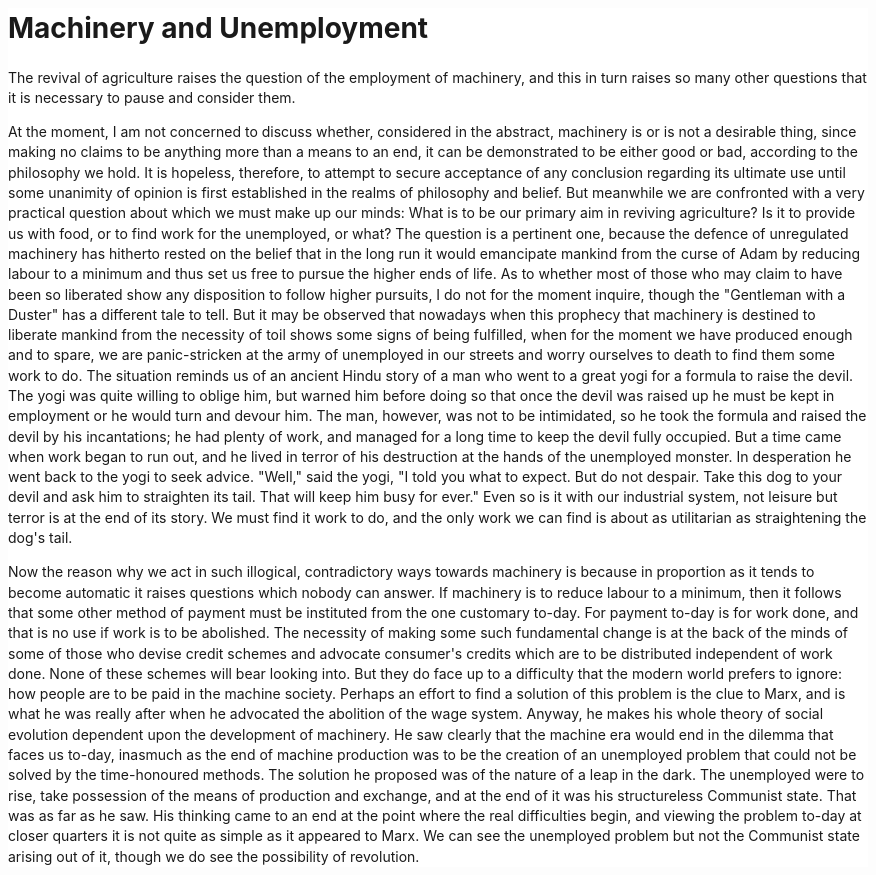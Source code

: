 # Machinery and Unemployment

The revival of agriculture raises the question of the employment of machinery, and this in turn raises so many other questions that it is necessary to pause and consider them.

At the moment, I am not concerned to discuss whether, considered in the abstract, machinery is or is not a desirable thing, since making no claims to be anything more than a means to an end, it can be demonstrated to be either good or bad, according to the philosophy we hold. It is hopeless, therefore, to attempt to secure acceptance of any conclusion regarding its ultimate use until some unanimity of opinion is first established in the realms of philosophy and belief. But meanwhile we are confronted with a very practical question about which we must make up our minds: What is to be our primary aim in reviving agriculture? Is it to provide us with food, or to find work for the unemployed, or what? The question is a pertinent one, because the defence of unregulated machinery has hitherto rested on the belief that in the long run it would emancipate mankind from the curse of Adam by reducing labour to a minimum and thus set us free to pursue the higher ends of life. As to whether most of those who may claim to have been so liberated show any disposition to follow higher pursuits, I do not for the moment inquire, though the "Gentleman with a Duster" has a different tale to tell. But it may be observed that nowadays when this prophecy that machinery is destined to liberate mankind from the necessity of toil shows some signs of being fulfilled, when for the moment we have produced enough and to spare, we are panic-stricken at the army of unemployed in our streets and worry ourselves to death to find them some work to do. The situation reminds us of an ancient Hindu story of a man who went to a great yogi for a formula to raise the devil. The yogi was quite willing to oblige him, but warned him before doing so that once the devil was raised up he must be kept in employment or he would turn and devour him. The man, however, was not to be intimidated, so he took the formula and raised the devil by his incantations; he had plenty of work, and managed for a long time to keep the devil fully occupied. But a time came when work began to run out, and he lived in terror of his destruction at the hands of the unemployed monster. In desperation he went back to the yogi to seek advice. "Well," said the yogi, "I told you what to expect. But do not despair. Take this dog to your devil and ask him to straighten its tail. That will keep him busy for ever." Even so is it with our industrial system, not leisure but terror is at the end of its story. We must find it work to do, and the only work we can find is about as utilitarian as straightening the dog's tail.

Now the reason why we act in such illogical, contradictory ways towards machinery is because in proportion as it tends to become automatic it raises questions which nobody can answer. If machinery is to reduce labour to a minimum, then it follows that some other method of payment must be instituted from the one customary to-day. For payment to-day is for work done, and that is no use if work is to be abolished. The necessity of making some such fundamental change is at the back of the minds of some of those who devise credit schemes and advocate consumer's credits which are to be distributed independent of work done. None of these schemes will bear looking into. But they do face up to a difficulty that the modern world prefers to ignore: how people are to be paid in the machine society. Perhaps an effort to find a solution of this problem is the clue to Marx, and is what he was really after when he advocated the abolition of the wage system. Anyway, he makes his whole theory of social evolution dependent upon the development of machinery. He saw clearly that the machine era would end in the dilemma that faces us to-day, inasmuch as the end of machine production was to be the creation of an unemployed problem that could not be solved by the time-honoured methods. The solution he proposed was of the nature of a leap in the dark. The unemployed were to rise, take possession of the means of production and exchange, and at the end of it was his structureless Communist state. That was as far as he saw. His thinking came to an end at the point where the real difficulties begin, and viewing the problem to-day at closer quarters it is not quite as simple as it appeared to Marx. We can see the unemployed problem but not the Communist state arising out of it, though we do see the possibility of revolution.
